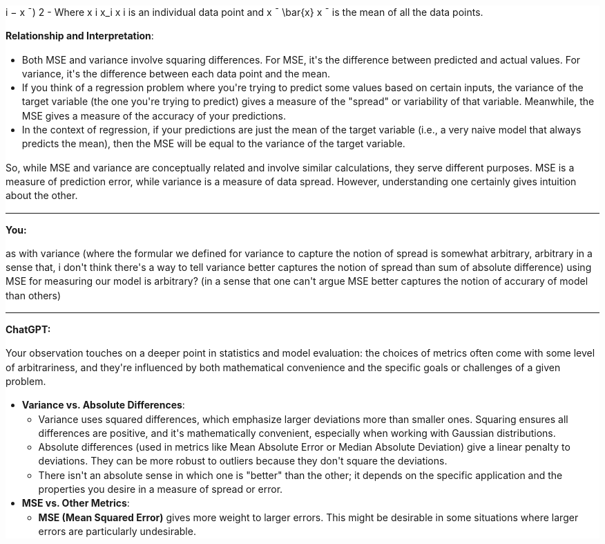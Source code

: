    i​
   −
   x
   ˉ)
   2
      - Where
      x
      i
      x_i
      x
      i​
      is an individual data point and
      x
      ˉ
      \bar{x}
      x
      ˉ is the mean of all the data points.
   
**Relationship and Interpretation**:


- Both MSE and variance involve squaring differences. For MSE, it's the difference between predicted and actual values. For variance, it's the difference between each data point and the mean.
- If you think of a regression problem where you're trying to predict some values based on certain inputs, the variance of the target variable (the one you're trying to predict) gives a measure of the "spread" or variability of that variable. Meanwhile, the MSE gives a measure of the accuracy of your predictions.
- In the context of regression, if your predictions are just the mean of the target variable (i.e., a very naive model that always predicts the mean), then the MSE will be equal to the variance of the target variable.

So, while MSE and variance are conceptually related and involve similar calculations, they serve different purposes. MSE is a measure of prediction error, while variance is a measure of data spread. However, understanding one certainly gives intuition about the other.



------------------

**You:**

as with variance (where the formular we defined for variance to capture the notion of spread is somewhat arbitrary, arbitrary in a sense that, i don't think there's a way to tell variance better captures the notion of spread than sum of absolute difference)
using MSE for measuring our model is arbitrary? (in a sense that one can't argue MSE better captures the notion of accurary of model than others)

------------------

**ChatGPT:**

Your observation touches on a deeper point in statistics and model evaluation: the choices of metrics often come with some level of arbitrariness, and they're influenced by both mathematical convenience and the specific goals or challenges of a given problem.


- **Variance vs. Absolute Differences**:
   - Variance uses squared differences, which emphasize larger deviations more than smaller ones. Squaring ensures all differences are positive, and it's mathematically convenient, especially when working with Gaussian distributions.
   - Absolute differences (used in metrics like Mean Absolute Error or Median Absolute Deviation) give a linear penalty to deviations. They can be more robust to outliers because they don't square the deviations.
   - There isn't an absolute sense in which one is "better" than the other; it depends on the specific application and the properties you desire in a measure of spread or error.
- **MSE vs. Other Metrics**:
   - **MSE (Mean Squared Error)** gives more weight to larger errors. This might be desirable in some situations where larger errors are particularly undesirable.